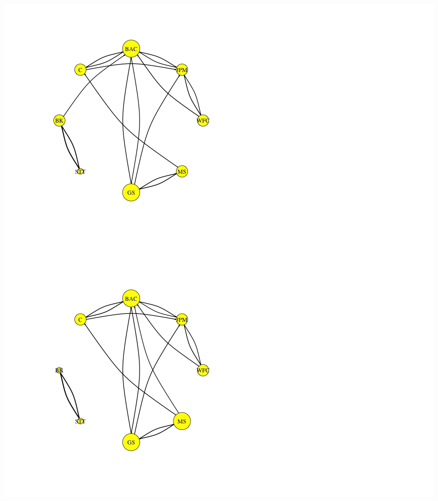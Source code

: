 ![Picture152](banking_network_out_degree_centrality_40.png)

![Picture153](banking_network_out_degree_centrality_41.png)
